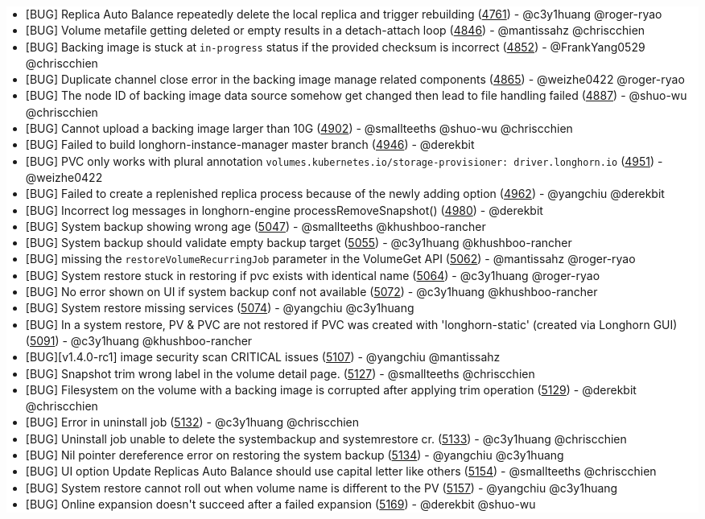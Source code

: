 - [BUG] Replica Auto Balance repeatedly delete the local replica and trigger rebuilding ([4761](https://github.com/longhorn/longhorn/issues/4761)) - @c3y1huang @roger-ryao
- [BUG] Volume metafile getting deleted or empty results in a detach-attach loop ([4846](https://github.com/longhorn/longhorn/issues/4846)) - @mantissahz @chriscchien
- [BUG] Backing image is stuck at `in-progress` status if the provided checksum is incorrect ([4852](https://github.com/longhorn/longhorn/issues/4852)) - @FrankYang0529 @chriscchien
- [BUG] Duplicate channel close error in the backing image manage related components ([4865](https://github.com/longhorn/longhorn/issues/4865)) - @weizhe0422 @roger-ryao
- [BUG] The node ID of backing image data source somehow get changed then lead to file handling failed ([4887](https://github.com/longhorn/longhorn/issues/4887)) - @shuo-wu @chriscchien
- [BUG] Cannot upload a backing image larger than 10G ([4902](https://github.com/longhorn/longhorn/issues/4902)) - @smallteeths @shuo-wu @chriscchien
- [BUG] Failed to build longhorn-instance-manager master branch ([4946](https://github.com/longhorn/longhorn/issues/4946)) - @derekbit
- [BUG] PVC only works with plural annotation `volumes.kubernetes.io/storage-provisioner: driver.longhorn.io` ([4951](https://github.com/longhorn/longhorn/issues/4951)) - @weizhe0422
- [BUG] Failed to create a replenished replica process because of the newly adding option ([4962](https://github.com/longhorn/longhorn/issues/4962)) - @yangchiu @derekbit
- [BUG] Incorrect log messages in longhorn-engine processRemoveSnapshot() ([4980](https://github.com/longhorn/longhorn/issues/4980)) - @derekbit
- [BUG] System backup showing wrong age ([5047](https://github.com/longhorn/longhorn/issues/5047)) - @smallteeths @khushboo-rancher
- [BUG] System backup should validate empty backup target ([5055](https://github.com/longhorn/longhorn/issues/5055)) - @c3y1huang @khushboo-rancher
- [BUG] missing the `restoreVolumeRecurringJob` parameter in the VolumeGet API ([5062](https://github.com/longhorn/longhorn/issues/5062)) - @mantissahz @roger-ryao
- [BUG] System restore stuck in restoring if pvc exists with identical name ([5064](https://github.com/longhorn/longhorn/issues/5064)) - @c3y1huang @roger-ryao
- [BUG] No error shown on UI if system backup conf not available ([5072](https://github.com/longhorn/longhorn/issues/5072)) - @c3y1huang @khushboo-rancher
- [BUG] System restore missing services ([5074](https://github.com/longhorn/longhorn/issues/5074)) - @yangchiu @c3y1huang
- [BUG] In a system restore, PV & PVC are not restored if PVC was created with 'longhorn-static' (created via Longhorn GUI) ([5091](https://github.com/longhorn/longhorn/issues/5091)) - @c3y1huang @khushboo-rancher
- [BUG][v1.4.0-rc1] image security scan CRITICAL issues ([5107](https://github.com/longhorn/longhorn/issues/5107)) - @yangchiu @mantissahz
- [BUG] Snapshot trim wrong label in the volume detail page. ([5127](https://github.com/longhorn/longhorn/issues/5127)) - @smallteeths @chriscchien
- [BUG] Filesystem on the volume with a backing image is corrupted after applying trim operation ([5129](https://github.com/longhorn/longhorn/issues/5129)) - @derekbit @chriscchien
- [BUG] Error in uninstall job ([5132](https://github.com/longhorn/longhorn/issues/5132)) - @c3y1huang @chriscchien
- [BUG] Uninstall job unable to delete the systembackup and systemrestore cr. ([5133](https://github.com/longhorn/longhorn/issues/5133)) - @c3y1huang @chriscchien
- [BUG] Nil pointer dereference error on restoring the system backup ([5134](https://github.com/longhorn/longhorn/issues/5134)) - @yangchiu @c3y1huang
- [BUG] UI option Update Replicas Auto Balance should use capital letter like others ([5154](https://github.com/longhorn/longhorn/issues/5154)) - @smallteeths @chriscchien
- [BUG] System restore cannot roll out when volume name is different to the PV ([5157](https://github.com/longhorn/longhorn/issues/5157)) - @yangchiu @c3y1huang
- [BUG] Online expansion doesn't succeed after a failed expansion ([5169](https://github.com/longhorn/longhorn/issues/5169)) - @derekbit @shuo-wu
